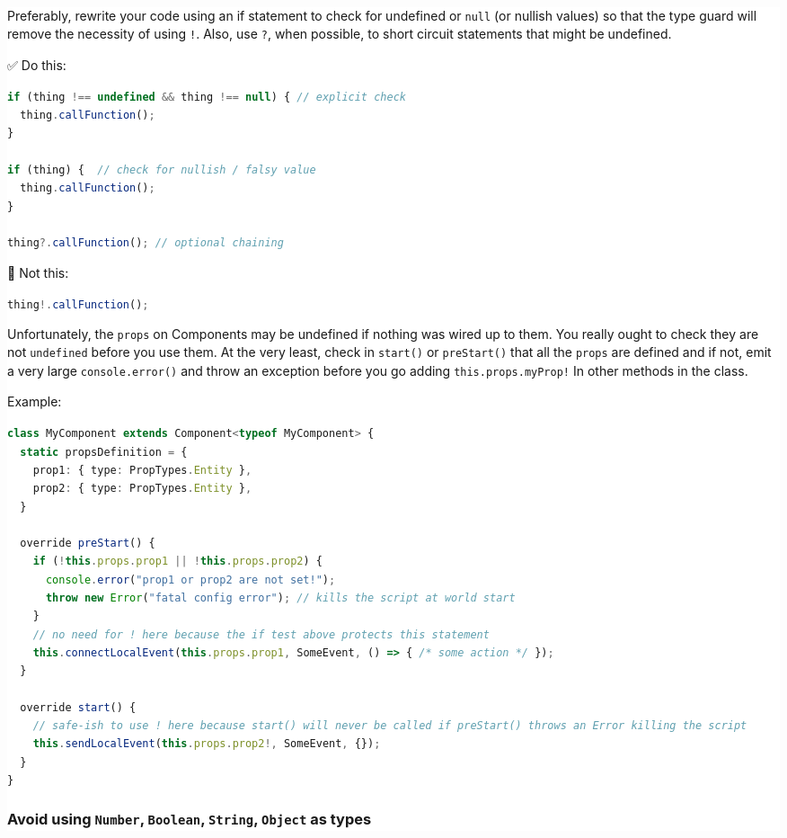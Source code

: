 Preferably, rewrite your code using an if statement to check for undefined or `null` (or nullish values) so that the type guard will remove the necessity of using `!`. Also, use `?`, when possible, to short circuit statements that might be undefined.

✅ Do this:

```ts
if (thing !== undefined && thing !== null) { // explicit check
  thing.callFunction();
}

if (thing) {  // check for nullish / falsy value
  thing.callFunction();
}

thing?.callFunction(); // optional chaining
```

🚫 Not this:

```ts
thing!.callFunction();
```

Unfortunately, the `props` on Components may be undefined if nothing was wired up to them. You really ought to check they are not `undefined` before you use them. At the very least, check in `start()` or `preStart()` that all the `props` are defined and if not, emit a very large `console.error()` and throw an exception before you go adding `this.props.myProp!` In other methods in the class.

Example:

```ts
class MyComponent extends Component<typeof MyComponent> {
  static propsDefinition = {
    prop1: { type: PropTypes.Entity },
    prop2: { type: PropTypes.Entity },
  }

  override preStart() {
    if (!this.props.prop1 || !this.props.prop2) {
      console.error("prop1 or prop2 are not set!");
      throw new Error("fatal config error"); // kills the script at world start
    }
    // no need for ! here because the if test above protects this statement
    this.connectLocalEvent(this.props.prop1, SomeEvent, () => { /* some action */ });
  }

  override start() {
    // safe-ish to use ! here because start() will never be called if preStart() throws an Error killing the script
    this.sendLocalEvent(this.props.prop2!, SomeEvent, {});
  }
}
```

### Avoid using `Number`, `Boolean`, `String`, `Object` as types
